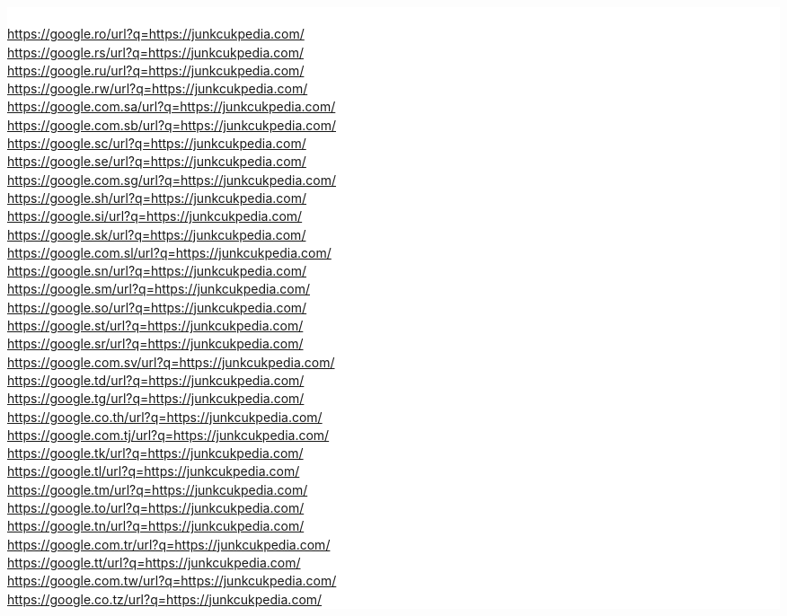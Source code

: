 <br><a href="https://google.ro/url?q=https://junkcukpedia.com/">https://google.ro/url?q=https://junkcukpedia.com/</a>
<br><a href="https://google.rs/url?q=https://junkcukpedia.com/">https://google.rs/url?q=https://junkcukpedia.com/</a>
<br><a href="https://google.ru/url?q=https://junkcukpedia.com/">https://google.ru/url?q=https://junkcukpedia.com/</a>
<br><a href="https://google.rw/url?q=https://junkcukpedia.com/">https://google.rw/url?q=https://junkcukpedia.com/</a>
<br><a href="https://google.com.sa/url?q=https://junkcukpedia.com/">https://google.com.sa/url?q=https://junkcukpedia.com/</a>
<br><a href="https://google.com.sb/url?q=https://junkcukpedia.com/">https://google.com.sb/url?q=https://junkcukpedia.com/</a>
<br><a href="https://google.sc/url?q=https://junkcukpedia.com/">https://google.sc/url?q=https://junkcukpedia.com/</a>
<br><a href="https://google.se/url?q=https://junkcukpedia.com/">https://google.se/url?q=https://junkcukpedia.com/</a>
<br><a href="https://google.com.sg/url?q=https://junkcukpedia.com/">https://google.com.sg/url?q=https://junkcukpedia.com/</a>
<br><a href="https://google.sh/url?q=https://junkcukpedia.com/">https://google.sh/url?q=https://junkcukpedia.com/</a>
<br><a href="https://google.si/url?q=https://junkcukpedia.com/">https://google.si/url?q=https://junkcukpedia.com/</a>
<br><a href="https://google.sk/url?q=https://junkcukpedia.com/">https://google.sk/url?q=https://junkcukpedia.com/</a>
<br><a href="https://google.com.sl/url?q=https://junkcukpedia.com/">https://google.com.sl/url?q=https://junkcukpedia.com/</a>
<br><a href="https://google.sn/url?q=https://junkcukpedia.com/">https://google.sn/url?q=https://junkcukpedia.com/</a>
<br><a href="https://google.sm/url?q=https://junkcukpedia.com/">https://google.sm/url?q=https://junkcukpedia.com/</a>
<br><a href="https://google.so/url?q=https://junkcukpedia.com/">https://google.so/url?q=https://junkcukpedia.com/</a>
<br><a href="https://google.st/url?q=https://junkcukpedia.com/">https://google.st/url?q=https://junkcukpedia.com/</a>
<br><a href="https://google.sr/url?q=https://junkcukpedia.com/">https://google.sr/url?q=https://junkcukpedia.com/</a>
<br><a href="https://google.com.sv/url?q=https://junkcukpedia.com/">https://google.com.sv/url?q=https://junkcukpedia.com/</a>
<br><a href="https://google.td/url?q=https://junkcukpedia.com/">https://google.td/url?q=https://junkcukpedia.com/</a>
<br><a href="https://google.tg/url?q=https://junkcukpedia.com/">https://google.tg/url?q=https://junkcukpedia.com/</a>
<br><a href="https://google.co.th/url?q=https://junkcukpedia.com/">https://google.co.th/url?q=https://junkcukpedia.com/</a>
<br><a href="https://google.com.tj/url?q=https://junkcukpedia.com/">https://google.com.tj/url?q=https://junkcukpedia.com/</a>
<br><a href="https://google.tk/url?q=https://junkcukpedia.com/">https://google.tk/url?q=https://junkcukpedia.com/</a>
<br><a href="https://google.tl/url?q=https://junkcukpedia.com/">https://google.tl/url?q=https://junkcukpedia.com/</a>
<br><a href="https://google.tm/url?q=https://junkcukpedia.com/">https://google.tm/url?q=https://junkcukpedia.com/</a>
<br><a href="https://google.to/url?q=https://junkcukpedia.com/">https://google.to/url?q=https://junkcukpedia.com/</a>
<br><a href="https://google.tn/url?q=https://junkcukpedia.com/">https://google.tn/url?q=https://junkcukpedia.com/</a>
<br><a href="https://google.com.tr/url?q=https://junkcukpedia.com/">https://google.com.tr/url?q=https://junkcukpedia.com/</a>
<br><a href="https://google.tt/url?q=https://junkcukpedia.com/">https://google.tt/url?q=https://junkcukpedia.com/</a>
<br><a href="https://google.com.tw/url?q=https://junkcukpedia.com/">https://google.com.tw/url?q=https://junkcukpedia.com/</a>
<br><a href="https://google.co.tz/url?q=https://junkcukpedia.com/">https://google.co.tz/url?q=https://junkcukpedia.com/</a>